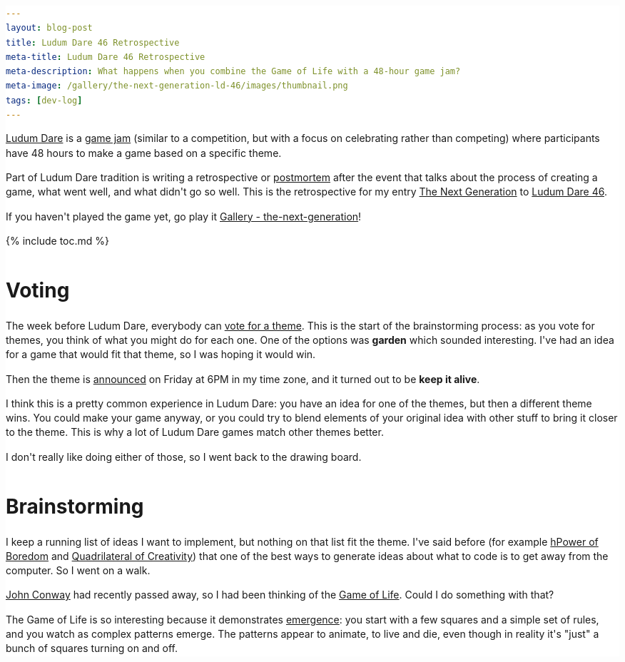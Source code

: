 ```yaml
---
layout: blog-post
title: Ludum Dare 46 Retrospective
meta-title: Ludum Dare 46 Retrospective
meta-description: What happens when you combine the Game of Life with a 48-hour game jam?
meta-image: /gallery/the-next-generation-ld-46/images/thumbnail.png
tags: [dev-log]
---
```


[Ludum Dare](https://ldjam.com/) is a [game jam](https://en.wikipedia.org/wiki/Game_jam) (similar to a competition, but with a focus on celebrating rather than competing) where participants have 48 hours to make a game based on a specific theme.

Part of Ludum Dare tradition is writing a retrospective or [postmortem](https://en.wikipedia.org/wiki/Postmortem_documentation) after the event that talks about the process of creating a game, what went well, and what didn't go so well. This is the retrospective for my entry [The Next Generation](/gallery/the-next-generation-ld-46) to [Ludum Dare 46](https://ldjam.com/events/ludum-dare/46).

If you haven't played the game yet, go play it [Gallery - the-next-generation](/gallery/the-next-generation-ld-46)!

{% include toc.md %}

# Voting

The week before Ludum Dare, everybody can [vote for a theme](https://ldjam.com/events/ludum-dare/46/theme). This is the start of the brainstorming process: as you vote for themes, you think of what you might do for each one. One of the options was **garden** which sounded interesting. I've had an idea for a game that would fit that theme, so I was hoping it would win.

Then the theme is [announced](https://twitter.com/ludumdare/status/1251314489934446593) on Friday at 6PM in my time zone, and it turned out to be **keep it alive**.

I think this is a pretty common experience in Ludum Dare: you have an idea for one of the themes, but then a different theme wins. You could make your game anyway, or you could try to blend elements of your original idea with other stuff to bring it closer to the theme. This is why a lot of Ludum Dare games match other themes better.

I don't really like doing either of those, so I went back to the drawing board.

# Brainstorming

I keep a running list of ideas I want to implement, but nothing on that list fit the theme. I've said before (for example [hPower of Boredom](/blog/the-power-of-boredom) and [Quadrilateral of Creativity](/blog/quadrilateral-of-creativity)) that one of the best ways to generate ideas about what to code is to get away from the computer. So I went on a walk.

[John Conway](https://en.wikipedia.org/wiki/John_Horton_Conway) had recently passed away, so I had been thinking of the [Game of Life]([https://en.wikipedia.org/wiki/Conway%27s_Game_of_Life](https://en.wikipedia.org/wiki/Conway's_Game_of_Life)). Could I do something with that?

The Game of Life is so interesting because it demonstrates [emergence](https://en.wikipedia.org/wiki/Emergence): you start with a few squares and a simple set of rules, and you watch as complex patterns emerge. The patterns appear to animate, to live and die, even though in reality it's "just" a bunch of squares turning on and off.
